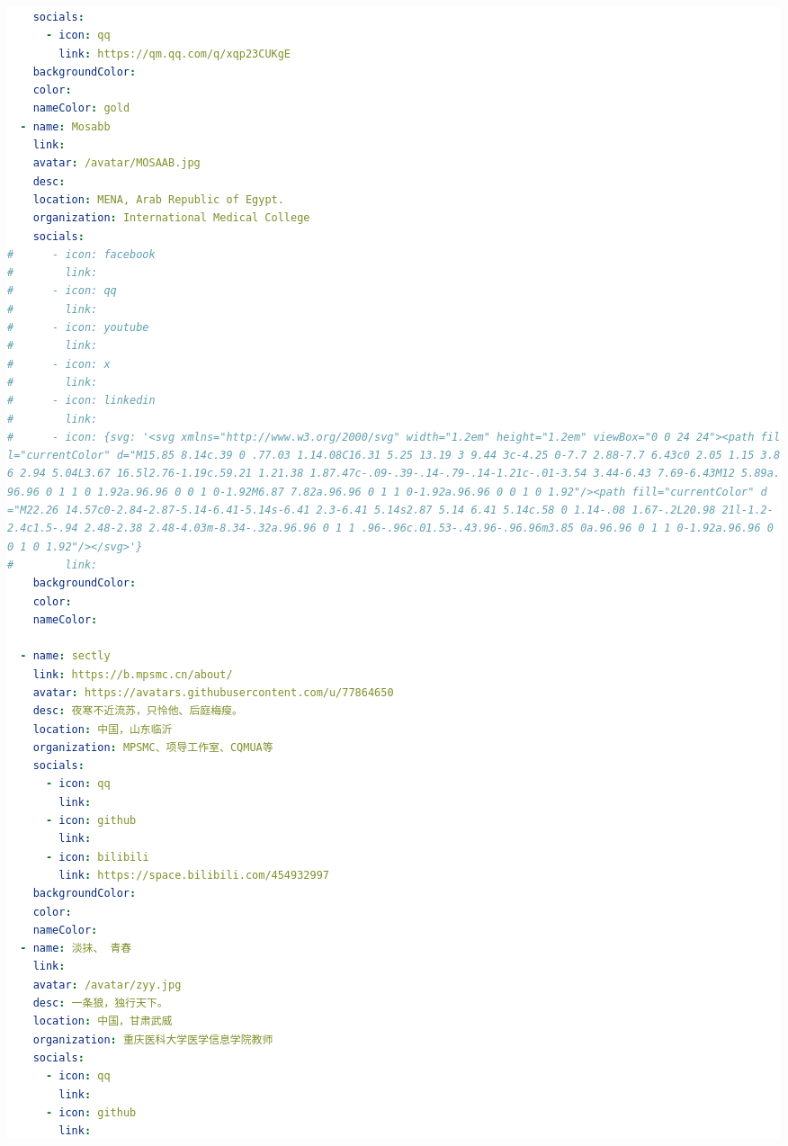 ```yaml
    socials:
      - icon: qq
        link: https://qm.qq.com/q/xqp23CUKgE
    backgroundColor: 
    color: 
    nameColor: gold
  - name: Mosabb
    link: 
    avatar: /avatar/MOSAAB.jpg
    desc: 
    location: MENA, Arab Republic of Egypt.
    organization: International Medical College 
    socials:
#      - icon: facebook 
#        link:
#      - icon: qq
#        link:
#      - icon: youtube
#        link:
#      - icon: x
#        link:
#      - icon: linkedin
#        link:
#      - icon: {svg: '<svg xmlns="http://www.w3.org/2000/svg" width="1.2em" height="1.2em" viewBox="0 0 24 24"><path fill="currentColor" d="M15.85 8.14c.39 0 .77.03 1.14.08C16.31 5.25 13.19 3 9.44 3c-4.25 0-7.7 2.88-7.7 6.43c0 2.05 1.15 3.86 2.94 5.04L3.67 16.5l2.76-1.19c.59.21 1.21.38 1.87.47c-.09-.39-.14-.79-.14-1.21c-.01-3.54 3.44-6.43 7.69-6.43M12 5.89a.96.96 0 1 1 0 1.92a.96.96 0 0 1 0-1.92M6.87 7.82a.96.96 0 1 1 0-1.92a.96.96 0 0 1 0 1.92"/><path fill="currentColor" d="M22.26 14.57c0-2.84-2.87-5.14-6.41-5.14s-6.41 2.3-6.41 5.14s2.87 5.14 6.41 5.14c.58 0 1.14-.08 1.67-.2L20.98 21l-1.2-2.4c1.5-.94 2.48-2.38 2.48-4.03m-8.34-.32a.96.96 0 1 1 .96-.96c.01.53-.43.96-.96.96m3.85 0a.96.96 0 1 1 0-1.92a.96.96 0 0 1 0 1.92"/></svg>'}
#        link: 
    backgroundColor:
    color:
    nameColor:

  - name: sectly
    link: https://b.mpsmc.cn/about/
    avatar: https://avatars.githubusercontent.com/u/77864650
    desc: 夜寒不近流苏，只怜他、后庭梅瘦。
    location: 中国，山东临沂
    organization: MPSMC、项导工作室、CQMUA等
    socials:
      - icon: qq
        link: 
      - icon: github
        link:
      - icon: bilibili
        link: https://space.bilibili.com/454932997
    backgroundColor:
    color:
    nameColor:
  - name: 淡抹、 青春
    link: 
    avatar: /avatar/zyy.jpg
    desc: 一条狼，独行天下。
    location: 中国，甘肃武威
    organization: 重庆医科大学医学信息学院教师
    socials:
      - icon: qq
        link: 
      - icon: github
        link: 
```